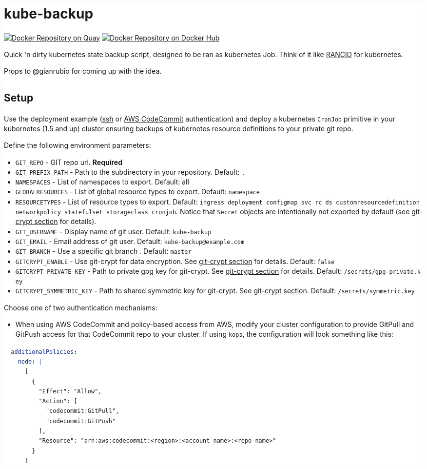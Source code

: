 kube-backup
===========
[![Docker Repository on Quay](https://quay.io/repository/plange/kube-backup/status "Docker Repository on Quay")](https://quay.io/repository/plange/kube-backup)
[![Docker Repository on Docker Hub](https://img.shields.io/docker/automated/ptlange/kube-backup.svg "Docker Repository on Docker Hub")](https://hub.docker.com/r/ptlange/kube-backup/)

Quick 'n dirty kubernetes state backup script, designed to be ran as kubernetes Job. Think of it like [RANCID](http://www.shrubbery.net/rancid/) for kubernetes.

Props to @gianrubio for coming up with the idea.

Setup
-----
Use the deployment example ([ssh](cronjob-ssh.yaml) or [AWS CodeCommit](cronjob-codecommit.yaml) authentication) and deploy a kubernetes `CronJob` primitive in your kubernetes (1.5 and up) cluster ensuring backups of kubernetes resource definitions to your private git repo.

Define the following environment parameters:
  * `GIT_REPO` - GIT repo url. **Required**
  * `GIT_PREFIX_PATH` - Path to the subdirectory in your repository. Default: `.`
  * `NAMESPACES` - List of namespaces to export. Default: all
  * `GLOBALRESOURCES` - List of global resource types to export. Default: `namespace`
  * `RESOURCETYPES` - List of resource types to export. Default: `ingress deployment configmap svc rc ds customresourcedefinition networkpolicy statefulset storageclass cronjob`. Notice that `Secret` objects are intentionally not exported by default (see [git-crypt section](#git-crypt) for details).
  * `GIT_USERNAME` - Display name of git user. Default: `kube-backup`
  * `GIT_EMAIL` - Email address of git user. Default: `kube-backup@example.com`
  * `GIT_BRANCH` - Use a specific git branch . Default: `master`
  * `GITCRYPT_ENABLE` - Use git-crypt for data encryption. See [git-crypt section](#git-crypt) for details. Default: `false`
  * `GITCRYPT_PRIVATE_KEY` - Path to private gpg key for git-crypt. See [git-crypt section](#git-crypt) for details. Default: `/secrets/gpg-private.key`
  * `GITCRYPT_SYMMETRIC_KEY` - Path to shared symmetric key for git-crypt. See [git-crypt section](#git-crypt). Default: `/secrets/symmetric.key`

Choose one of two authentication mechanisms:

  * When using AWS CodeCommit and policy-based access from AWS, modify your cluster configuration to provide GitPull and GitPush access for that CodeCommit repo to your cluster. If using `kops`, the configuration will look something like this:

  ```yaml
    additionalPolicies:
      node: |
        [
          {
            "Effect": "Allow",
            "Action": [
              "codecommit:GitPull",
              "codecommit:GitPush"
            ],
            "Resource": "arn:aws:codecommit:<region>:<account name>:<repo-name>"
          }
        ]
  ```

